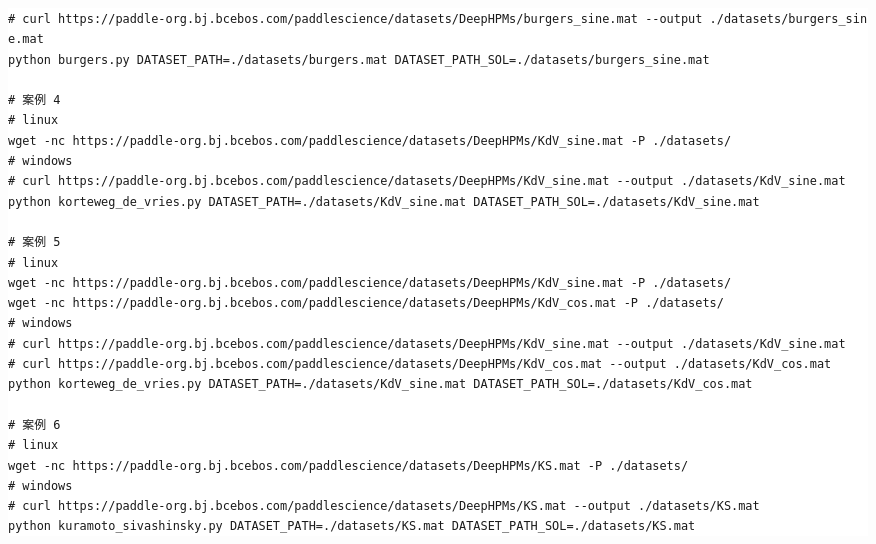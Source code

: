     # curl https://paddle-org.bj.bcebos.com/paddlescience/datasets/DeepHPMs/burgers_sine.mat --output ./datasets/burgers_sine.mat
    python burgers.py DATASET_PATH=./datasets/burgers.mat DATASET_PATH_SOL=./datasets/burgers_sine.mat

    # 案例 4
    # linux
    wget -nc https://paddle-org.bj.bcebos.com/paddlescience/datasets/DeepHPMs/KdV_sine.mat -P ./datasets/
    # windows
    # curl https://paddle-org.bj.bcebos.com/paddlescience/datasets/DeepHPMs/KdV_sine.mat --output ./datasets/KdV_sine.mat
    python korteweg_de_vries.py DATASET_PATH=./datasets/KdV_sine.mat DATASET_PATH_SOL=./datasets/KdV_sine.mat

    # 案例 5
    # linux
    wget -nc https://paddle-org.bj.bcebos.com/paddlescience/datasets/DeepHPMs/KdV_sine.mat -P ./datasets/
    wget -nc https://paddle-org.bj.bcebos.com/paddlescience/datasets/DeepHPMs/KdV_cos.mat -P ./datasets/
    # windows
    # curl https://paddle-org.bj.bcebos.com/paddlescience/datasets/DeepHPMs/KdV_sine.mat --output ./datasets/KdV_sine.mat
    # curl https://paddle-org.bj.bcebos.com/paddlescience/datasets/DeepHPMs/KdV_cos.mat --output ./datasets/KdV_cos.mat
    python korteweg_de_vries.py DATASET_PATH=./datasets/KdV_sine.mat DATASET_PATH_SOL=./datasets/KdV_cos.mat

    # 案例 6
    # linux
    wget -nc https://paddle-org.bj.bcebos.com/paddlescience/datasets/DeepHPMs/KS.mat -P ./datasets/
    # windows
    # curl https://paddle-org.bj.bcebos.com/paddlescience/datasets/DeepHPMs/KS.mat --output ./datasets/KS.mat
    python kuramoto_sivashinsky.py DATASET_PATH=./datasets/KS.mat DATASET_PATH_SOL=./datasets/KS.mat
